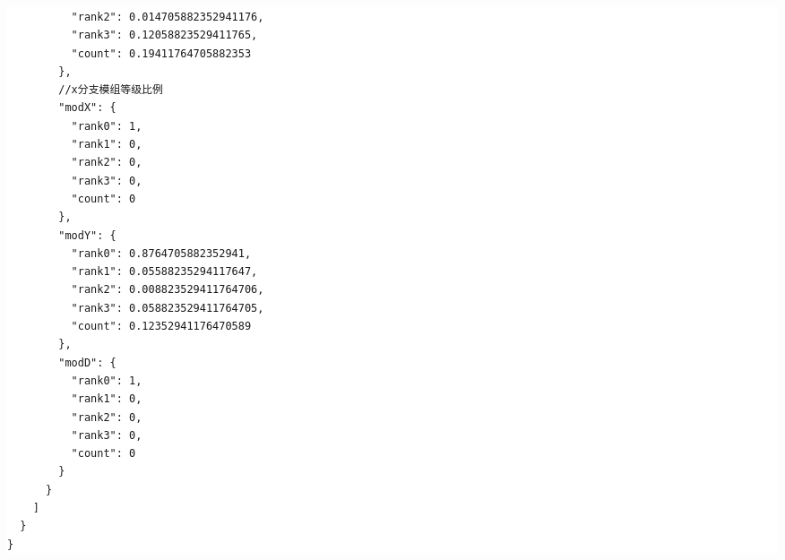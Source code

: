 ```json5
          "rank2": 0.014705882352941176,
          "rank3": 0.12058823529411765,
          "count": 0.19411764705882353
        },
        //x分支模组等级比例
        "modX": {
          "rank0": 1,
          "rank1": 0,
          "rank2": 0,
          "rank3": 0,
          "count": 0
        },
        "modY": {
          "rank0": 0.8764705882352941,
          "rank1": 0.05588235294117647,
          "rank2": 0.008823529411764706,
          "rank3": 0.058823529411764705,
          "count": 0.12352941176470589
        },
        "modD": {
          "rank0": 1,
          "rank1": 0,
          "rank2": 0,
          "rank3": 0,
          "count": 0
        }
      }
    ]
  }
}
```
